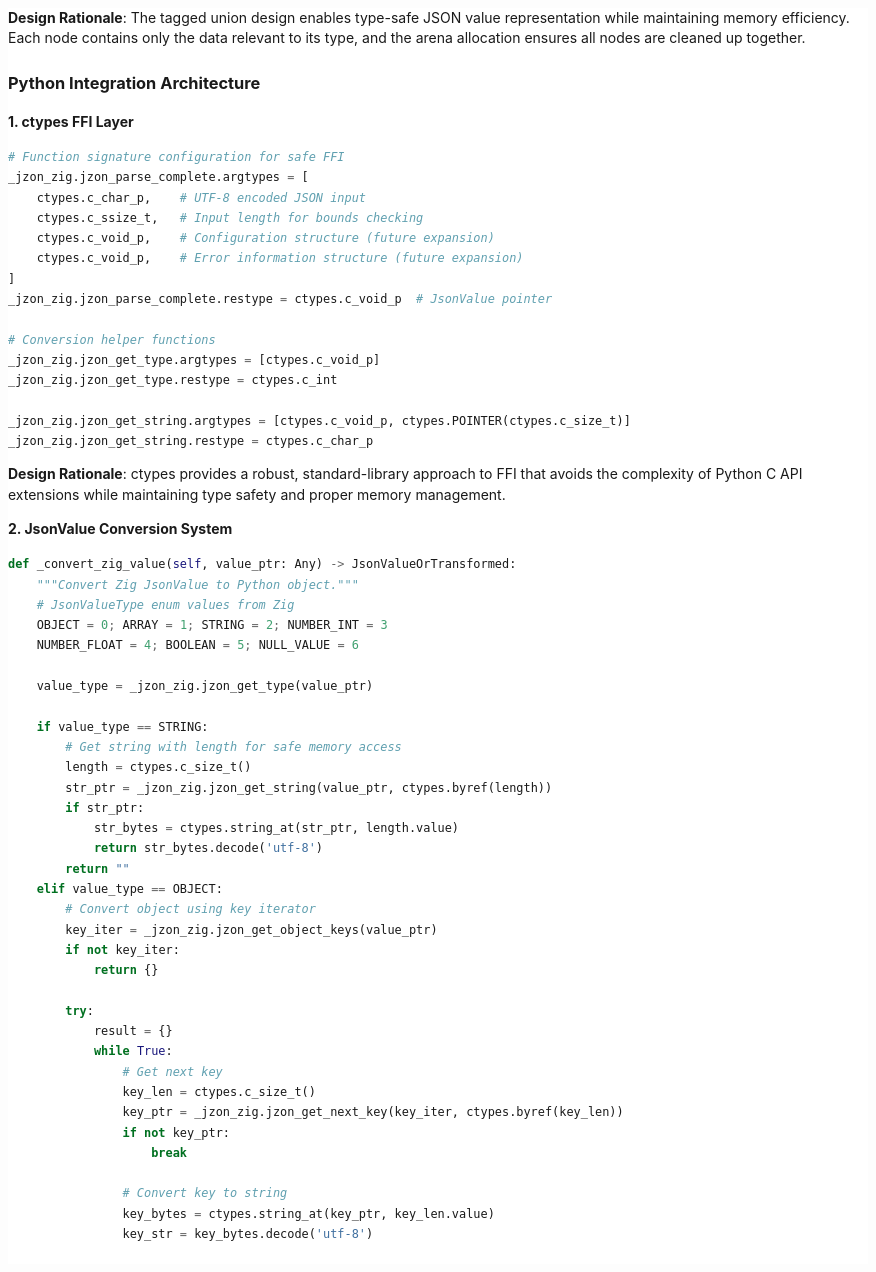 **Design Rationale**: The tagged union design enables type-safe JSON value representation while maintaining memory efficiency. Each node contains only the data relevant to its type, and the arena allocation ensures all nodes are cleaned up together.

### Python Integration Architecture

**1. ctypes FFI Layer**
```python
# Function signature configuration for safe FFI
_jzon_zig.jzon_parse_complete.argtypes = [
    ctypes.c_char_p,    # UTF-8 encoded JSON input
    ctypes.c_ssize_t,   # Input length for bounds checking
    ctypes.c_void_p,    # Configuration structure (future expansion)
    ctypes.c_void_p,    # Error information structure (future expansion)
]
_jzon_zig.jzon_parse_complete.restype = ctypes.c_void_p  # JsonValue pointer

# Conversion helper functions
_jzon_zig.jzon_get_type.argtypes = [ctypes.c_void_p]
_jzon_zig.jzon_get_type.restype = ctypes.c_int

_jzon_zig.jzon_get_string.argtypes = [ctypes.c_void_p, ctypes.POINTER(ctypes.c_size_t)]
_jzon_zig.jzon_get_string.restype = ctypes.c_char_p
```

**Design Rationale**: ctypes provides a robust, standard-library approach to FFI that avoids the complexity of Python C API extensions while maintaining type safety and proper memory management.

**2. JsonValue Conversion System**
```python
def _convert_zig_value(self, value_ptr: Any) -> JsonValueOrTransformed:
    """Convert Zig JsonValue to Python object."""
    # JsonValueType enum values from Zig
    OBJECT = 0; ARRAY = 1; STRING = 2; NUMBER_INT = 3
    NUMBER_FLOAT = 4; BOOLEAN = 5; NULL_VALUE = 6
    
    value_type = _jzon_zig.jzon_get_type(value_ptr)
    
    if value_type == STRING:
        # Get string with length for safe memory access
        length = ctypes.c_size_t()
        str_ptr = _jzon_zig.jzon_get_string(value_ptr, ctypes.byref(length))
        if str_ptr:
            str_bytes = ctypes.string_at(str_ptr, length.value)
            return str_bytes.decode('utf-8')
        return ""
    elif value_type == OBJECT:
        # Convert object using key iterator
        key_iter = _jzon_zig.jzon_get_object_keys(value_ptr)
        if not key_iter:
            return {}
        
        try:
            result = {}
            while True:
                # Get next key
                key_len = ctypes.c_size_t()
                key_ptr = _jzon_zig.jzon_get_next_key(key_iter, ctypes.byref(key_len))
                if not key_ptr:
                    break
                
                # Convert key to string
                key_bytes = ctypes.string_at(key_ptr, key_len.value)
                key_str = key_bytes.decode('utf-8')
                
```